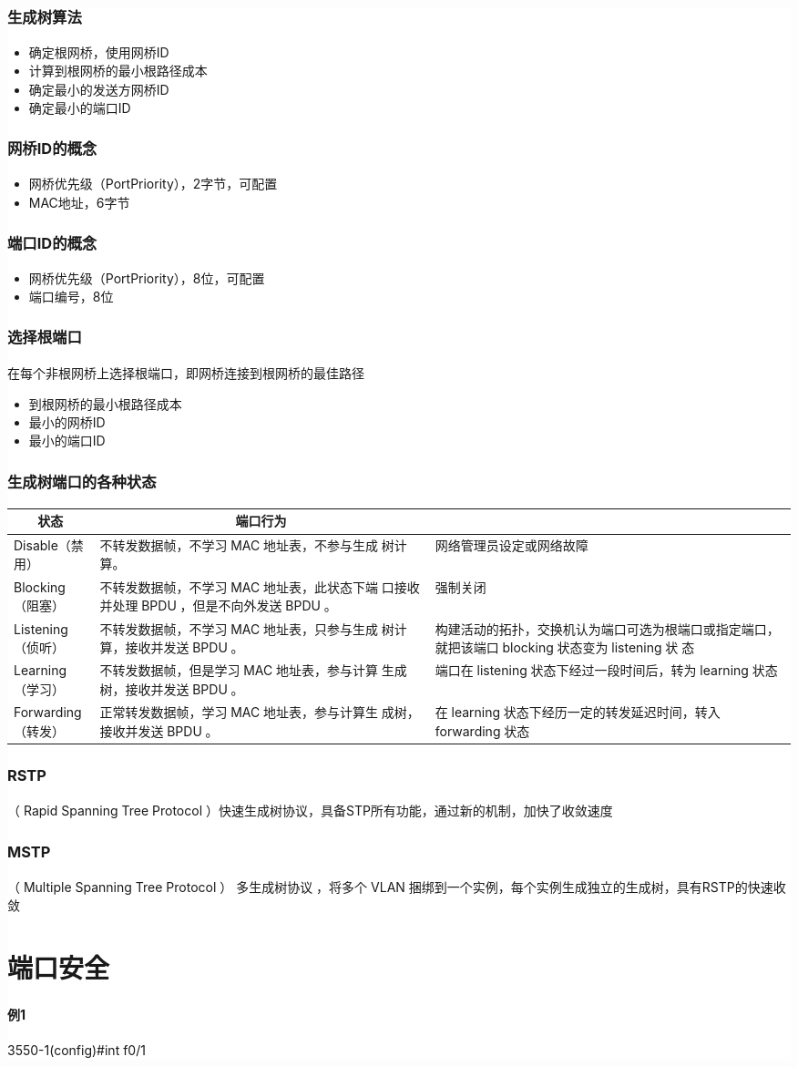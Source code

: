 ### 生成树算法

-   确定根网桥，使用网桥ID
-   计算到根网桥的最小根路径成本
-   确定最小的发送方网桥ID
-   确定最小的端口ID

### 网桥ID的概念

-   网桥优先级（PortPriority），2字节，可配置
-   MAC地址，6字节

### 端口ID的概念

-   网桥优先级（PortPriority），8位，可配置
-   端口编号，8位

### 选择根端口

在每个非根网桥上选择根端口，即网桥连接到根网桥的最佳路径

-   到根网桥的最小根路径成本
-   最小的网桥ID
-   最小的端口ID

### 生成树端口的各种状态

| 状态             | 端口行为                                                 |                                                              |
| -------------- | ---------------------------------------------------- | ------------------------------------------------------------ |
| Disable（禁用）    | 不转发数据帧，不学习 MAC 地址表，不参与生成 树计算。                        | 网络管理员设定或网络故障                                                 |
| Blocking（阻塞）   | 不转发数据帧，不学习 MAC 地址表，此状态下端 口接收并处理 BPDU ，但是不向外发送 BPDU 。 | 强制关闭                                                         |
| Listening（侦听）  | 不转发数据帧，不学习 MAC 地址表，只参与生成 树计算，接收并发送 BPDU 。            | 构建活动的拓扑，交换机认为端口可选为根端口或指定端口，就把该端口 blocking 状态变为 listening 状 态 |
| Learning（学习）   | 不转发数据帧，但是学习 MAC 地址表，参与计算 生成树，接收并发送 BPDU 。            | 端口在 listening 状态下经过一段时间后，转为 learning 状态                      |
| Forwarding（转发） | 正常转发数据帧，学习 MAC 地址表，参与计算生 成树，接收并发送 BPDU 。             | 在 learning 状态下经历一定的转发延迟时间，转入 forwarding 状态                   |

### RSTP

（ Rapid Spanning Tree Protocol ）快速生成树协议，具备STP所有功能，通过新的机制，加快了收敛速度

### MSTP

（ Multiple Spanning Tree Protocol ） 多生成树协议 ，将多个 VLAN 捆绑到一个实例，每个实例生成独立的生成树，具有RSTP的快速收敛

# 端口安全

#### 例1

3550-1(config)#int f0/1
